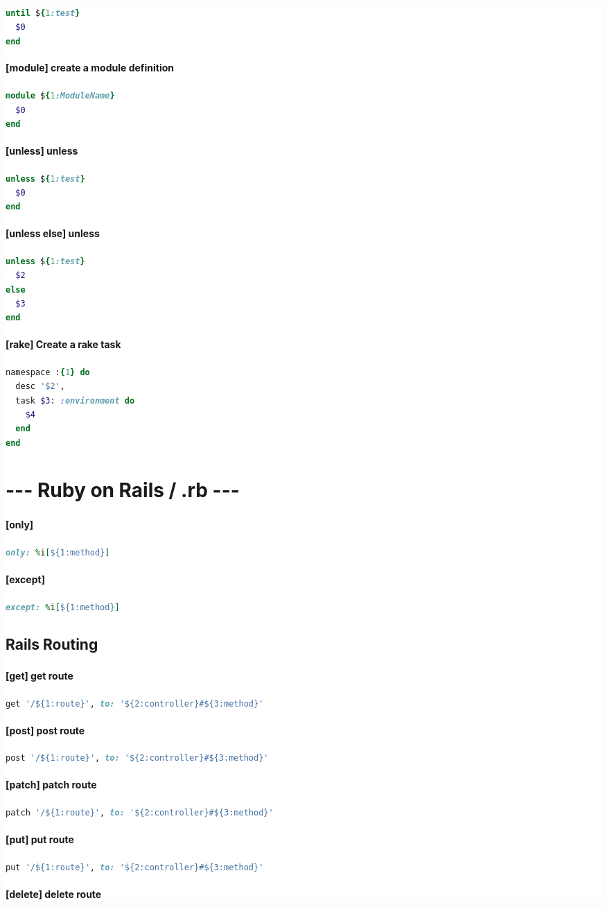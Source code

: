 ```ruby
until ${1:test}
  $0
end
```
#### [module] create a module definition
```ruby
module ${1:ModuleName}
  $0
end
```
#### [unless] unless
```ruby
unless ${1:test}
  $0
end
```
#### [unless else] unless
```ruby
unless ${1:test}
  $2
else
  $3
end
```
#### [rake] Create a rake task
```ruby
namespace :{1} do
  desc '$2',
  task $3: :environment do
    $4
  end
end
```
# --- Ruby on Rails / .rb ---
#### [only]
```ruby
only: %i[${1:method}]
```
#### [except]
```ruby
except: %i[${1:method}]
```
## Rails Routing
#### [get] get route
```ruby
get '/${1:route}', to: '${2:controller}#${3:method}'
```
#### [post] post route
```ruby
post '/${1:route}', to: '${2:controller}#${3:method}'
```
#### [patch] patch route
```ruby
patch '/${1:route}', to: '${2:controller}#${3:method}'
```
#### [put] put route
```ruby
put '/${1:route}', to: '${2:controller}#${3:method}'
```
#### [delete] delete route